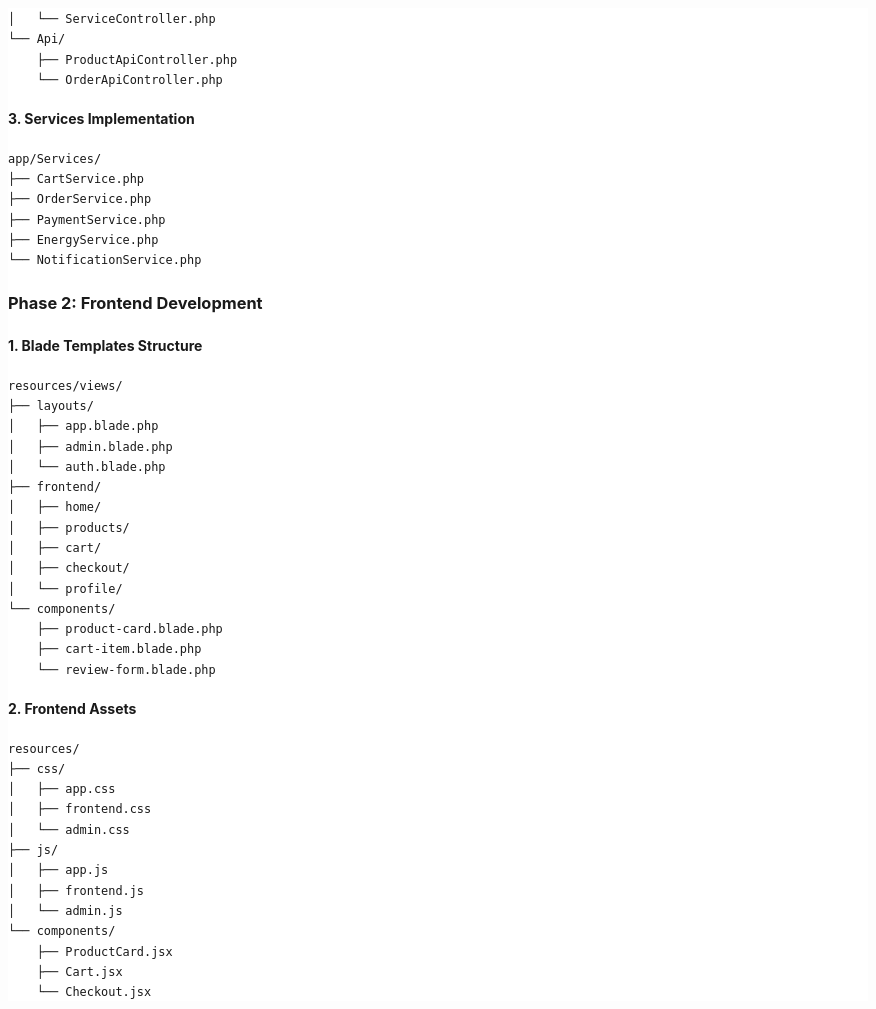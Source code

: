 ```
│   └── ServiceController.php
└── Api/
    ├── ProductApiController.php
    └── OrderApiController.php
```

#### 3. Services Implementation
```
app/Services/
├── CartService.php
├── OrderService.php
├── PaymentService.php
├── EnergyService.php
└── NotificationService.php
```

### Phase 2: Frontend Development

#### 1. Blade Templates Structure
```
resources/views/
├── layouts/
│   ├── app.blade.php
│   ├── admin.blade.php
│   └── auth.blade.php
├── frontend/
│   ├── home/
│   ├── products/
│   ├── cart/
│   ├── checkout/
│   └── profile/
└── components/
    ├── product-card.blade.php
    ├── cart-item.blade.php
    └── review-form.blade.php
```

#### 2. Frontend Assets
```
resources/
├── css/
│   ├── app.css
│   ├── frontend.css
│   └── admin.css
├── js/
│   ├── app.js
│   ├── frontend.js
│   └── admin.js
└── components/
    ├── ProductCard.jsx
    ├── Cart.jsx
    └── Checkout.jsx
```
